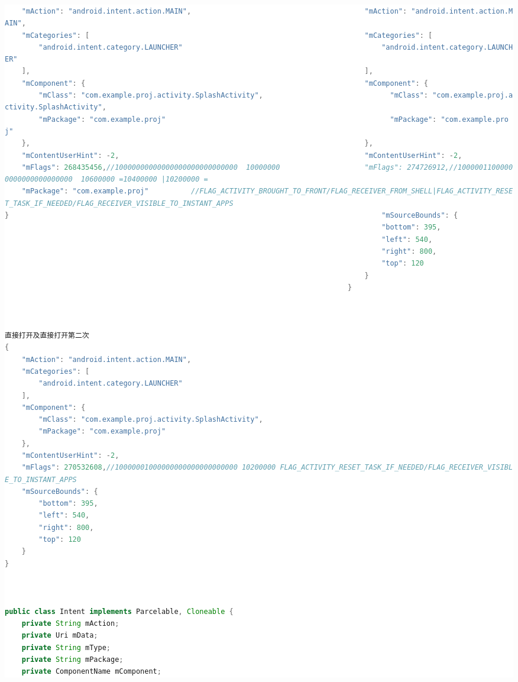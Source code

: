 ```java
    "mAction": "android.intent.action.MAIN",                                         "mAction": "android.intent.action.MAIN",
    "mCategories": [                                                                 "mCategories": [
        "android.intent.category.LAUNCHER"                                               "android.intent.category.LAUNCHER"
    ],                                                                               ],
    "mComponent": {                                                                  "mComponent": {
        "mClass": "com.example.proj.activity.SplashActivity",                              "mClass": "com.example.proj.activity.SplashActivity",
        "mPackage": "com.example.proj"                                                     "mPackage": "com.example.proj"
    },                                                                               },
    "mContentUserHint": -2,                                                          "mContentUserHint": -2,
    "mFlags": 268435456,//10000000000000000000000000000  10000000                    "mFlags": 274726912,//10000011000000000000000000000  10600000 =10400000 |10200000 =
    "mPackage": "com.example.proj"          //FLAG_ACTIVITY_BROUGHT_TO_FRONT/FLAG_RECEIVER_FROM_SHELL|FLAG_ACTIVITY_RESET_TASK_IF_NEEDED/FLAG_RECEIVER_VISIBLE_TO_INSTANT_APPS
}                                                                                        "mSourceBounds": {
                                                                                         "bottom": 395,
                                                                                         "left": 540,
                                                                                         "right": 800,
                                                                                         "top": 120
                                                                                     }
                                                                                 }

 

直接打开及直接打开第二次
{
    "mAction": "android.intent.action.MAIN",
    "mCategories": [
        "android.intent.category.LAUNCHER"
    ],
    "mComponent": {
        "mClass": "com.example.proj.activity.SplashActivity",
        "mPackage": "com.example.proj"
    },
    "mContentUserHint": -2,
    "mFlags": 270532608,//10000001000000000000000000000 10200000 FLAG_ACTIVITY_RESET_TASK_IF_NEEDED/FLAG_RECEIVER_VISIBLE_TO_INSTANT_APPS
    "mSourceBounds": {
        "bottom": 395,
        "left": 540,
        "right": 800,
        "top": 120
    }
}
 


public class Intent implements Parcelable, Cloneable {
    private String mAction;
    private Uri mData;
    private String mType;
    private String mPackage;
    private ComponentName mComponent;
```